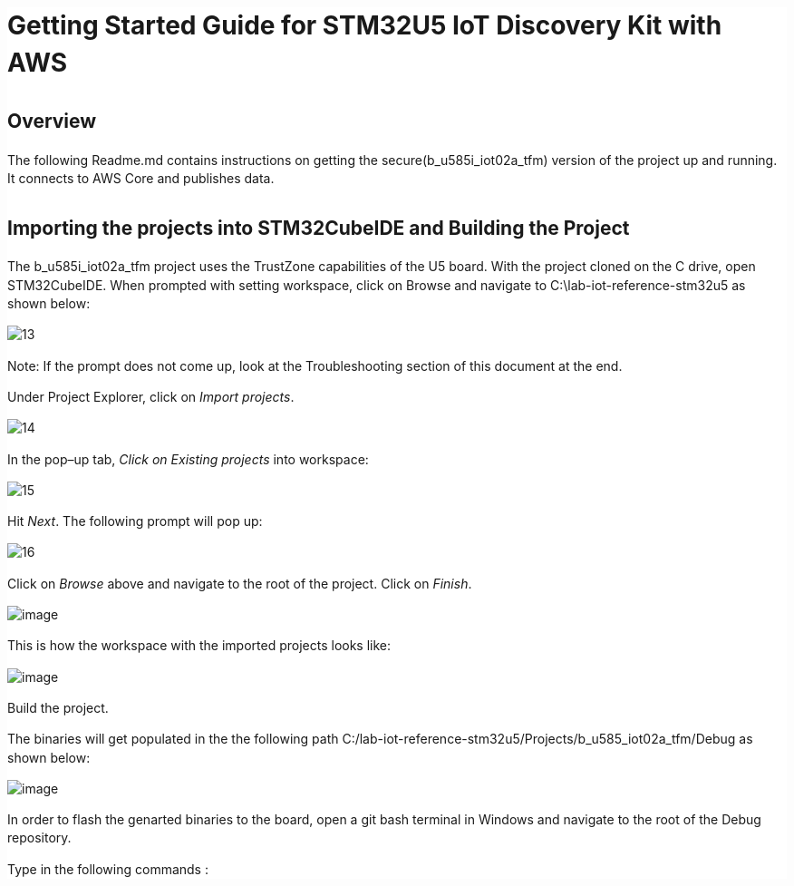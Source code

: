 # Getting Started Guide for STM32U5 IoT Discovery Kit with AWS

## Overview

The following Readme.md contains instructions on getting the secure(b_u585i_iot02a_tfm) version of the project up and running. It connects to AWS Core and publishes data. 

## Importing the projects into STM32CubeIDE and Building the Project 

The b_u585i_iot02a_tfm project uses the TrustZone capabilities of the U5 board. 
 With the project cloned on the C drive, open STM32CubeIDE. When prompted with setting workspace, click on Browse and navigate to C:\lab-iot-reference-stm32u5 as shown below:

<img width="550" alt="13" src="https://user-images.githubusercontent.com/44592967/153656131-4688b728-4bde-4828-abdb-12f616b8c70b.PNG">

Note: If the prompt does not come up, look at the Troubleshooting section of this document at the end.

Under Project Explorer, click on *Import projects*.

<img width="550" alt="14" src="https://user-images.githubusercontent.com/44592967/153657055-50aebf12-8e70-428e-beca-913abb1b0e59.PNG">


In the pop–up tab, *Click on Existing projects* into workspace:

<img width="550" alt="15" src="https://user-images.githubusercontent.com/44592967/153657135-369c2501-4e6e-41e7-b3bc-c62fbb323179.PNG">

Hit *Next*. The following prompt will pop up:

<img width="550" alt="16" src="https://user-images.githubusercontent.com/44592967/153657341-fa9c526f-b25d-40cd-ae05-d02e8f3551b5.PNG">

Click on *Browse* above and navigate to the root of the project. Click on *Finish*.

![image](https://user-images.githubusercontent.com/44592967/162328588-15fb92bc-6e21-49cc-b868-b708b0cc33a6.png)

This is how the workspace with the imported projects looks like:

![image](https://user-images.githubusercontent.com/44592967/162328681-f5cd5313-9bf5-4559-8a83-aeb2a655e1ef.png)

Build the project.

The binaries will get populated in the the following path C:/lab-iot-reference-stm32u5/Projects/b_u585_iot02a_tfm/Debug as shown below:

![image](https://user-images.githubusercontent.com/44592967/160490860-386ae4d9-8688-432c-b028-235393c9ae13.png)

 In order to flash the genarted binaries to the board, open a git bash terminal in Windows and navigate to the root of the Debug repository.

 Type in the following commands :
